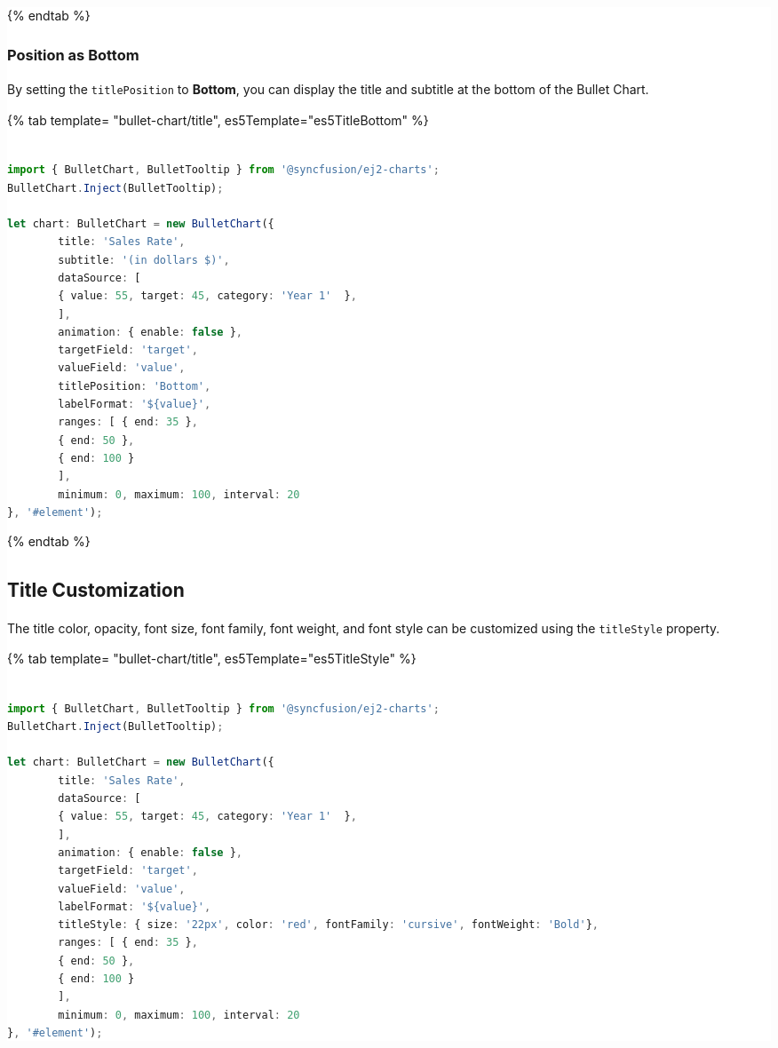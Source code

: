 {% endtab %}

### Position as Bottom

By setting the `titlePosition` to **Bottom**, you can display the title and subtitle at the bottom of the Bullet Chart.

{% tab template= "bullet-chart/title", es5Template="es5TitleBottom" %}

```typescript

import { BulletChart, BulletTooltip } from '@syncfusion/ej2-charts';
BulletChart.Inject(BulletTooltip);

let chart: BulletChart = new BulletChart({
        title: 'Sales Rate',
        subtitle: '(in dollars $)',
        dataSource: [
        { value: 55, target: 45, category: 'Year 1'  },
        ],
        animation: { enable: false },
        targetField: 'target',
        valueField: 'value',
        titlePosition: 'Bottom',
        labelFormat: '${value}',
        ranges: [ { end: 35 },
        { end: 50 },
        { end: 100 }
        ],
        minimum: 0, maximum: 100, interval: 20
}, '#element');

```

{% endtab %}

## Title Customization

The title color, opacity, font size, font family, font weight, and font style can be customized using the `titleStyle` property.

{% tab template= "bullet-chart/title", es5Template="es5TitleStyle" %}

```typescript

import { BulletChart, BulletTooltip } from '@syncfusion/ej2-charts';
BulletChart.Inject(BulletTooltip);

let chart: BulletChart = new BulletChart({
        title: 'Sales Rate',
        dataSource: [
        { value: 55, target: 45, category: 'Year 1'  },
        ],
        animation: { enable: false },
        targetField: 'target',
        valueField: 'value',
        labelFormat: '${value}',
        titleStyle: { size: '22px', color: 'red', fontFamily: 'cursive', fontWeight: 'Bold'},
        ranges: [ { end: 35 },
        { end: 50 },
        { end: 100 }
        ],
        minimum: 0, maximum: 100, interval: 20
}, '#element');

```
